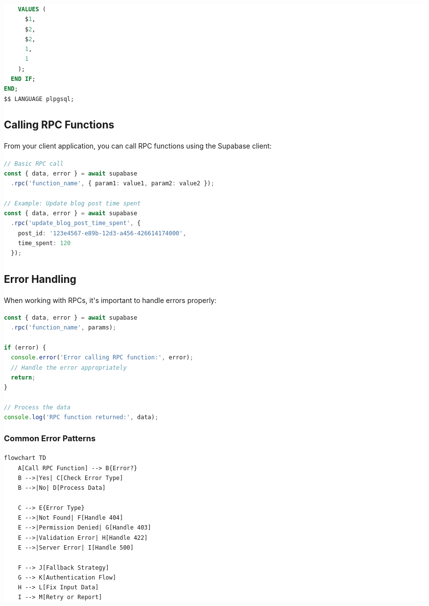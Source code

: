 ```sql
    VALUES (
      $1, 
      $2, 
      $2, 
      1,
      1
    );
  END IF;
END;
$$ LANGUAGE plpgsql;
```

## Calling RPC Functions

From your client application, you can call RPC functions using the Supabase client:

```typescript
// Basic RPC call
const { data, error } = await supabase
  .rpc('function_name', { param1: value1, param2: value2 });

// Example: Update blog post time spent
const { data, error } = await supabase
  .rpc('update_blog_post_time_spent', {
    post_id: '123e4567-e89b-12d3-a456-426614174000',
    time_spent: 120
  });
```

## Error Handling

When working with RPCs, it's important to handle errors properly:

```typescript
const { data, error } = await supabase
  .rpc('function_name', params);

if (error) {
  console.error('Error calling RPC function:', error);
  // Handle the error appropriately
  return;
}

// Process the data
console.log('RPC function returned:', data);
```

### Common Error Patterns

```mermaid
flowchart TD
    A[Call RPC Function] --> B{Error?}
    B -->|Yes| C[Check Error Type]
    B -->|No| D[Process Data]
    
    C --> E{Error Type}
    E -->|Not Found| F[Handle 404]
    E -->|Permission Denied| G[Handle 403]
    E -->|Validation Error| H[Handle 422]
    E -->|Server Error| I[Handle 500]
    
    F --> J[Fallback Strategy]
    G --> K[Authentication Flow]
    H --> L[Fix Input Data]
    I --> M[Retry or Report]
```